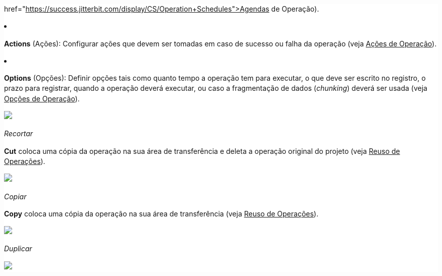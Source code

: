 href="https://success.jitterbit.com/display/CS/Operation+Schedules">Agendas de
Operação</a>).</p>
</li>
<li>
<p><strong>Actions</strong> (Ações): Configurar ações que devem ser
tomadas em caso de sucesso ou falha da operação (veja <a
href="https://success.jitterbit.com/display/CS/Operation+Actions">Ações de
Operação</a>).</p>
</li>
<li>
<p><strong>Options</strong> (Opções): Definir opções tais como quanto
tempo a operação tem para executar, o que deve ser escrito no registro,
o prazo para registrar, quando a operação deverá executar, ou caso a
fragmentação de dados (<em>chunking</em>) deverá ser usada (veja
  <a
  href="https://success.jitterbit.com/display/CS/Operation+Options">Opções de Operação</a>).</p>
</li>
</ul></td>
</tr>
<tr class="header header">
<td class="confluenceTd"><div class="content-wrapper">
<p><strong><span
class="confluence-embedded-file-wrapper confluence-embedded-manual-size"><img
src="https://docs-source.jitterbit.com/cs/menu-items/cut.png"
class="confluence-embedded-image confluence-external-resource"
data-image-src="https://docs-source.jitterbit.com/cs/menu-items/cut.png"
height="33" /></span></strong></p>
<p><em>Recortar</em></p>
</div></td>
<td class="confluenceTd"><strong>Cut</strong> coloca uma cópia da operação na sua área de
transferência e deleta a operação original do projeto (veja <a href="https://success.jitterbit.com/display/CS/Operation+Reuse">Reuso de
Operações</a>).</td>
</tr>
<tr class="odd odd">
<td class="confluenceTd"><div class="content-wrapper">
<p><span
class="confluence-embedded-file-wrapper confluence-embedded-manual-size"><img
src="https://docs-source.jitterbit.com/cs/menu-items/copy.png"
class="confluence-embedded-image confluence-external-resource"
data-image-src="https://docs-source.jitterbit.com/cs/menu-items/copy.png"
height="33" /></span></p>
<p><em>Copiar</em></p>
</div></td>
<td class="confluenceTd"><strong>Copy</strong> coloca uma cópia da operação na sua área de
transferência (veja <a
href="https://success.jitterbit.com/display/CS/Operation+Reuse">Reuso de Operações</a>).</td>
</tr>
<tr class="header header">
<td class="confluenceTd"><div class="content-wrapper">
<p><span
class="confluence-embedded-file-wrapper confluence-embedded-manual-size"><img
src="https://docs-source.jitterbit.com/cs/menu-items/duplicate_menu.png"
class="confluence-embedded-image confluence-external-resource"
data-image-src="https://docs-source.jitterbit.com/cs/menu-items/duplicate_menu.png"
height="33" /></span></p>
<p><em>Duplicar</em></p>
<p><span
class="confluence-embedded-file-wrapper image-right-wrapper confluence-embedded-manual-size"><img
src="https://docs-source.jitterbit.com/cs/menu-items/duplicate_menu_with-step-references_with-step-copies.png"